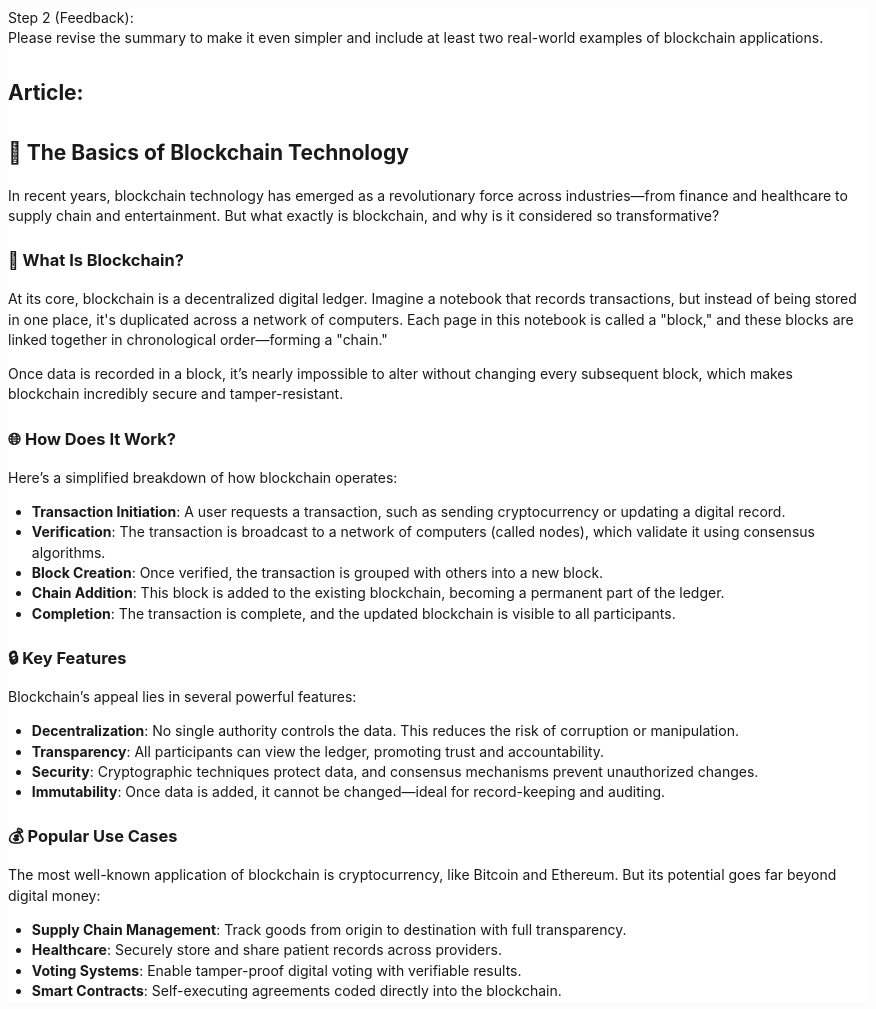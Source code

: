 Step 2 (Feedback):    
Please revise the summary to make it even simpler and include at least two real-world examples of blockchain applications.

## Article: 

## 🔗 The Basics of Blockchain Technology

In recent years, blockchain technology has emerged as a revolutionary force across industries—from finance and healthcare to supply chain and entertainment. But what exactly is blockchain, and why is it considered so transformative?

### 🧱 What Is Blockchain?

At its core, blockchain is a decentralized digital ledger. Imagine a notebook that records transactions, but instead of being stored in one place, it's duplicated across a network of computers. Each page in this notebook is called a "block," and these blocks are linked together in chronological order—forming a "chain."

Once data is recorded in a block, it’s nearly impossible to alter without changing every subsequent block, which makes blockchain incredibly secure and tamper-resistant.

### 🌐 How Does It Work?

Here’s a simplified breakdown of how blockchain operates:

- **Transaction Initiation**: A user requests a transaction, such as sending cryptocurrency or updating a digital record.
- **Verification**: The transaction is broadcast to a network of computers (called nodes), which validate it using consensus algorithms.
- **Block Creation**: Once verified, the transaction is grouped with others into a new block.
- **Chain Addition**: This block is added to the existing blockchain, becoming a permanent part of the ledger.
- **Completion**: The transaction is complete, and the updated blockchain is visible to all participants.

### 🔒 Key Features

Blockchain’s appeal lies in several powerful features:

- **Decentralization**: No single authority controls the data. This reduces the risk of corruption or manipulation.
- **Transparency**: All participants can view the ledger, promoting trust and accountability.
- **Security**: Cryptographic techniques protect data, and consensus mechanisms prevent unauthorized changes.
- **Immutability**: Once data is added, it cannot be changed—ideal for record-keeping and auditing.

### 💰 Popular Use Cases

The most well-known application of blockchain is cryptocurrency, like Bitcoin and Ethereum. But its potential goes far beyond digital money:

- **Supply Chain Management**: Track goods from origin to destination with full transparency.
- **Healthcare**: Securely store and share patient records across providers.
- **Voting Systems**: Enable tamper-proof digital voting with verifiable results.
- **Smart Contracts**: Self-executing agreements coded directly into the blockchain.
